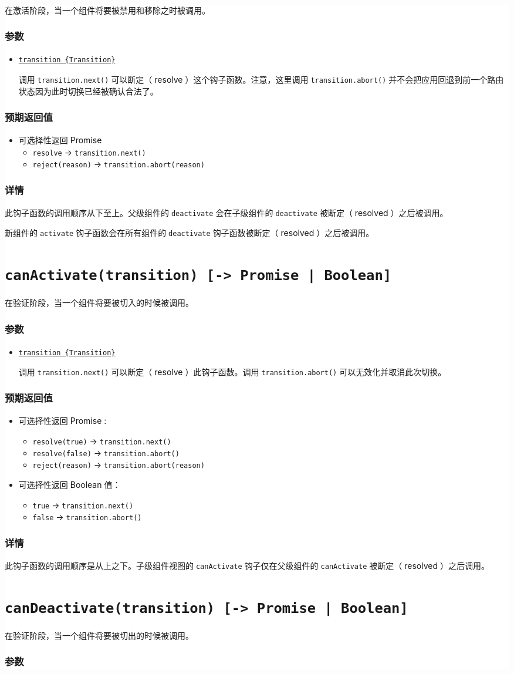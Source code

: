 在激活阶段，当一个组件将要被禁用和移除之时被调用。

### 参数

- [`transition {Transition}`](hooks.md#transition-object)

  调用 `transition.next()` 可以断定（ resolve ）这个钩子函数。注意，这里调用 `transition.abort()` 并不会把应用回退到前一个路由状态因为此时切换已经被确认合法了。

### 预期返回值

- 可选择性返回 Promise
  - `resolve` -> `transition.next()`
  - `reject(reason)` -> `transition.abort(reason)`

### 详情

此钩子函数的调用顺序从下至上。父级组件的 `deactivate` 会在子级组件的 `deactivate` 被断定（ resolved ）之后被调用。

新组件的 `activate` 钩子函数会在所有组件的 `deactivate` 钩子函数被断定（ resolved ）之后被调用。
# `canActivate(transition) [-> Promise | Boolean]`

在验证阶段，当一个组件将要被切入的时候被调用。

### 参数

- [`transition {Transition}`](hooks.md#transition-object)

  调用 `transition.next()` 可以断定（ resolve ）此钩子函数。调用 `transition.abort()` 可以无效化并取消此次切换。

### 预期返回值

- 可选择性返回 Promise :

  - `resolve(true)` -> `transition.next()`
  - `resolve(false)` -> `transition.abort()`
  - `reject(reason)` -> `transition.abort(reason)`


- 可选择性返回 Boolean 值：

  - `true` -> `transition.next()`
  - `false` -> `transition.abort()`

### 详情

此钩子函数的调用顺序是从上之下。子级组件视图的 `canActivate` 钩子仅在父级组件的 `canActivate` 被断定（ resolved ）之后调用。
# `canDeactivate(transition) [-> Promise | Boolean]`

在验证阶段，当一个组件将要被切出的时候被调用。

### 参数
